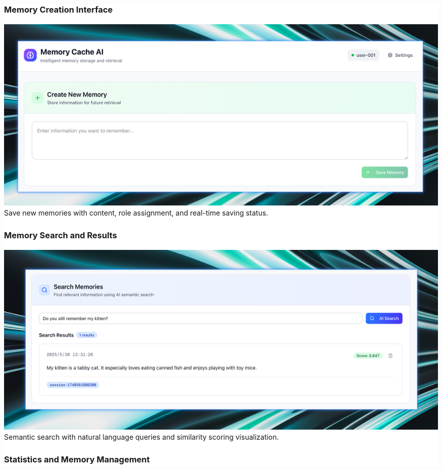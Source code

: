 ### Memory Creation Interface
![Create Memory](images/create_memories.png)
Save new memories with content, role assignment, and real-time saving status.

### Memory Search and Results
![Search Interface](images/search.png)
Semantic search with natural language queries and similarity scoring visualization.

### Statistics and Memory Management